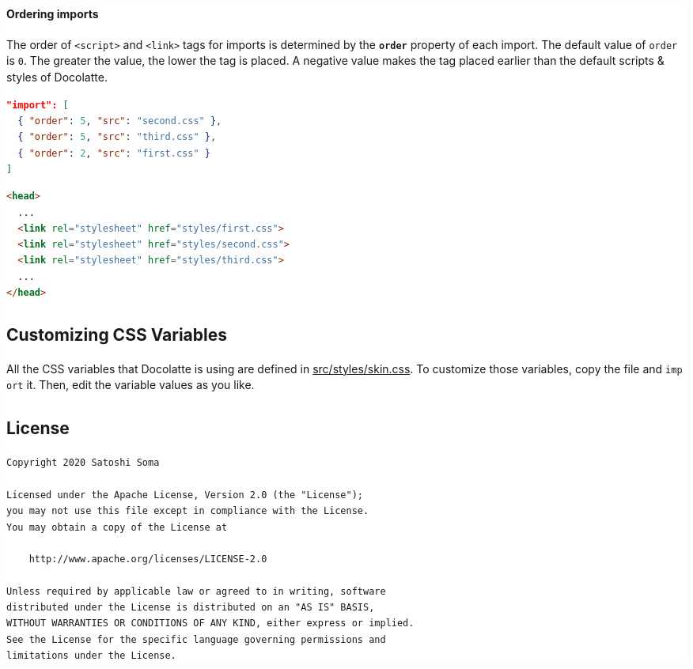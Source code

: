 #### Ordering imports
The order of `<script>` and `<link>` tags for imports is determined by the **`order`** property of each import.
The default value of `order` is `0`. The greater the value, the lower the tag is placed.
A negative value makes the tag placed earlier than the default scripts & styles of Docolatte.

```json
"import": [
  { "order": 5, "src": "second.css" },
  { "order": 5, "src": "third.css" },
  { "order": 2, "src": "first.css" }
]
```
```html
<head>
  ...
  <link rel="stylesheet" href="styles/first.css">
  <link rel="stylesheet" href="styles/second.css">
  <link rel="stylesheet" href="styles/third.css">
  ...
</head>
```


## Customizing CSS Variables
All the CSS variables that Docolatte is using are defined in [src/styles/skin.css](https://github.com/amekusa/docolatte/blob/trunk/src/styles/skin.css).
To customize those variables, copy the file and `import` it. Then, edit the variable values as you like.


## License
```txt
Copyright 2020 Satoshi Soma

Licensed under the Apache License, Version 2.0 (the "License");
you may not use this file except in compliance with the License.
You may obtain a copy of the License at

    http://www.apache.org/licenses/LICENSE-2.0

Unless required by applicable law or agreed to in writing, software
distributed under the License is distributed on an "AS IS" BASIS,
WITHOUT WARRANTIES OR CONDITIONS OF ANY KIND, either express or implied.
See the License for the specific language governing permissions and
limitations under the License.
```